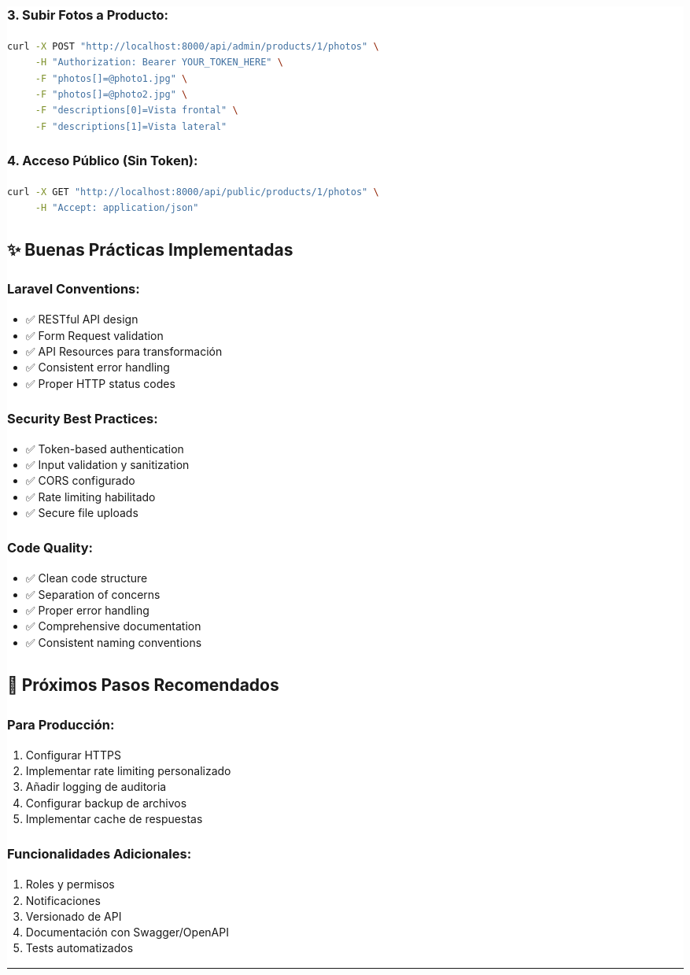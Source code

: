 ### **3. Subir Fotos a Producto:**
```bash
curl -X POST "http://localhost:8000/api/admin/products/1/photos" \
     -H "Authorization: Bearer YOUR_TOKEN_HERE" \
     -F "photos[]=@photo1.jpg" \
     -F "photos[]=@photo2.jpg" \
     -F "descriptions[0]=Vista frontal" \
     -F "descriptions[1]=Vista lateral"
```

### **4. Acceso Público (Sin Token):**
```bash
curl -X GET "http://localhost:8000/api/public/products/1/photos" \
     -H "Accept: application/json"
```

## ✨ Buenas Prácticas Implementadas

### **Laravel Conventions:**
- ✅ RESTful API design
- ✅ Form Request validation
- ✅ API Resources para transformación
- ✅ Consistent error handling
- ✅ Proper HTTP status codes

### **Security Best Practices:**
- ✅ Token-based authentication
- ✅ Input validation y sanitization
- ✅ CORS configurado
- ✅ Rate limiting habilitado
- ✅ Secure file uploads

### **Code Quality:**
- ✅ Clean code structure
- ✅ Separation of concerns
- ✅ Proper error handling
- ✅ Comprehensive documentation
- ✅ Consistent naming conventions

## 🎯 Próximos Pasos Recomendados

### **Para Producción:**
1. Configurar HTTPS
2. Implementar rate limiting personalizado
3. Añadir logging de auditoria
4. Configurar backup de archivos
5. Implementar cache de respuestas

### **Funcionalidades Adicionales:**
1. Roles y permisos
2. Notificaciones
3. Versionado de API
4. Documentación con Swagger/OpenAPI
5. Tests automatizados

---